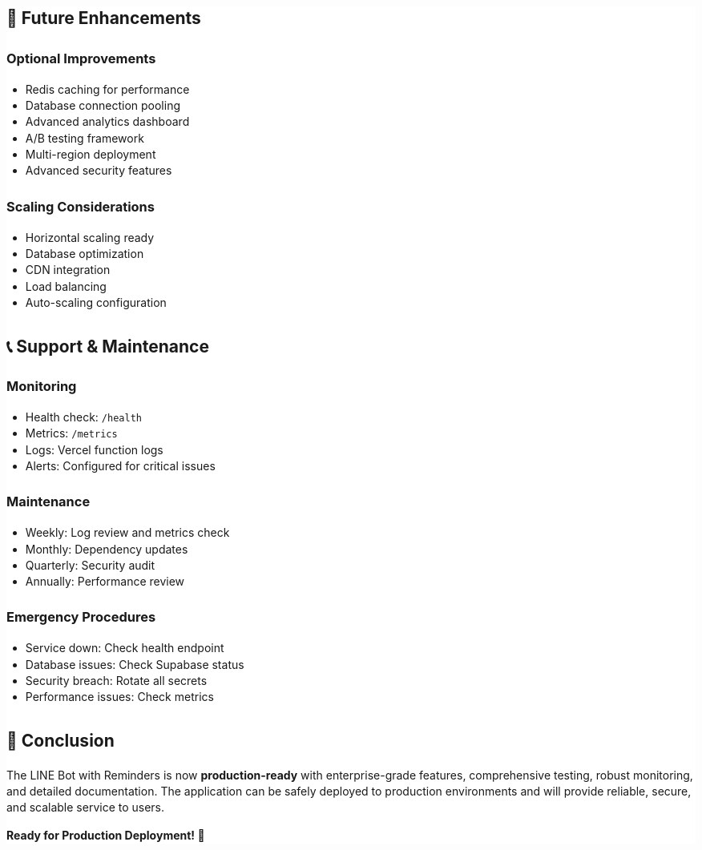 ## 🔮 **Future Enhancements**

### **Optional Improvements**

- Redis caching for performance
- Database connection pooling
- Advanced analytics dashboard
- A/B testing framework
- Multi-region deployment
- Advanced security features

### **Scaling Considerations**

- Horizontal scaling ready
- Database optimization
- CDN integration
- Load balancing
- Auto-scaling configuration

## 📞 **Support & Maintenance**

### **Monitoring**

- Health check: `/health`
- Metrics: `/metrics`
- Logs: Vercel function logs
- Alerts: Configured for critical issues

### **Maintenance**

- Weekly: Log review and metrics check
- Monthly: Dependency updates
- Quarterly: Security audit
- Annually: Performance review

### **Emergency Procedures**

- Service down: Check health endpoint
- Database issues: Check Supabase status
- Security breach: Rotate all secrets
- Performance issues: Check metrics

## 🎉 **Conclusion**

The LINE Bot with Reminders is now **production-ready** with enterprise-grade features, comprehensive testing, robust monitoring, and detailed documentation. The application can be safely deployed to production environments and will provide reliable, secure, and scalable service to users.

**Ready for Production Deployment! 🚀**
